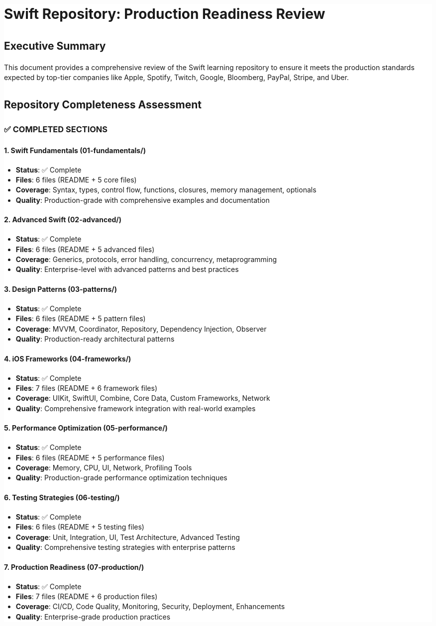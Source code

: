 # Swift Repository: Production Readiness Review

## Executive Summary

This document provides a comprehensive review of the Swift learning repository to ensure it meets the production standards expected by top-tier companies like Apple, Spotify, Twitch, Google, Bloomberg, PayPal, Stripe, and Uber.

## Repository Completeness Assessment

### ✅ **COMPLETED SECTIONS**

#### 1. Swift Fundamentals (01-fundamentals/)
- **Status**: ✅ Complete
- **Files**: 6 files (README + 5 core files)
- **Coverage**: Syntax, types, control flow, functions, closures, memory management, optionals
- **Quality**: Production-grade with comprehensive examples and documentation

#### 2. Advanced Swift (02-advanced/)
- **Status**: ✅ Complete
- **Files**: 6 files (README + 5 advanced files)
- **Coverage**: Generics, protocols, error handling, concurrency, metaprogramming
- **Quality**: Enterprise-level with advanced patterns and best practices

#### 3. Design Patterns (03-patterns/)
- **Status**: ✅ Complete
- **Files**: 6 files (README + 5 pattern files)
- **Coverage**: MVVM, Coordinator, Repository, Dependency Injection, Observer
- **Quality**: Production-ready architectural patterns

#### 4. iOS Frameworks (04-frameworks/)
- **Status**: ✅ Complete
- **Files**: 7 files (README + 6 framework files)
- **Coverage**: UIKit, SwiftUI, Combine, Core Data, Custom Frameworks, Network
- **Quality**: Comprehensive framework integration with real-world examples

#### 5. Performance Optimization (05-performance/)
- **Status**: ✅ Complete
- **Files**: 6 files (README + 5 performance files)
- **Coverage**: Memory, CPU, UI, Network, Profiling Tools
- **Quality**: Production-grade performance optimization techniques

#### 6. Testing Strategies (06-testing/)
- **Status**: ✅ Complete
- **Files**: 6 files (README + 5 testing files)
- **Coverage**: Unit, Integration, UI, Test Architecture, Advanced Testing
- **Quality**: Comprehensive testing strategies with enterprise patterns

#### 7. Production Readiness (07-production/)
- **Status**: ✅ Complete
- **Files**: 7 files (README + 6 production files)
- **Coverage**: CI/CD, Code Quality, Monitoring, Security, Deployment, Enhancements
- **Quality**: Enterprise-grade production practices
